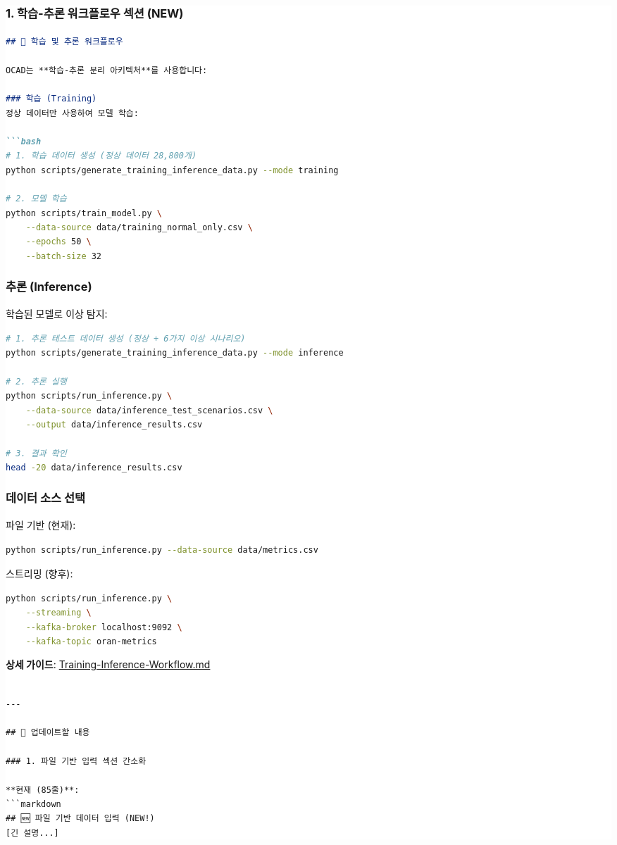 ### 1. 학습-추론 워크플로우 섹션 (NEW)

```markdown
## 🤖 학습 및 추론 워크플로우

OCAD는 **학습-추론 분리 아키텍처**를 사용합니다:

### 학습 (Training)
정상 데이터만 사용하여 모델 학습:

```bash
# 1. 학습 데이터 생성 (정상 데이터 28,800개)
python scripts/generate_training_inference_data.py --mode training

# 2. 모델 학습
python scripts/train_model.py \
    --data-source data/training_normal_only.csv \
    --epochs 50 \
    --batch-size 32
```

### 추론 (Inference)
학습된 모델로 이상 탐지:

```bash
# 1. 추론 테스트 데이터 생성 (정상 + 6가지 이상 시나리오)
python scripts/generate_training_inference_data.py --mode inference

# 2. 추론 실행
python scripts/run_inference.py \
    --data-source data/inference_test_scenarios.csv \
    --output data/inference_results.csv

# 3. 결과 확인
head -20 data/inference_results.csv
```

### 데이터 소스 선택

파일 기반 (현재):
```bash
python scripts/run_inference.py --data-source data/metrics.csv
```

스트리밍 (향후):
```bash
python scripts/run_inference.py \
    --streaming \
    --kafka-broker localhost:9092 \
    --kafka-topic oran-metrics
```

**상세 가이드**: [Training-Inference-Workflow.md](docs/Training-Inference-Workflow.md)
```

---

## 🔄 업데이트할 내용

### 1. 파일 기반 입력 섹션 간소화

**현재 (85줄)**:
```markdown
## 🆕 파일 기반 데이터 입력 (NEW!)
[긴 설명...]
```
